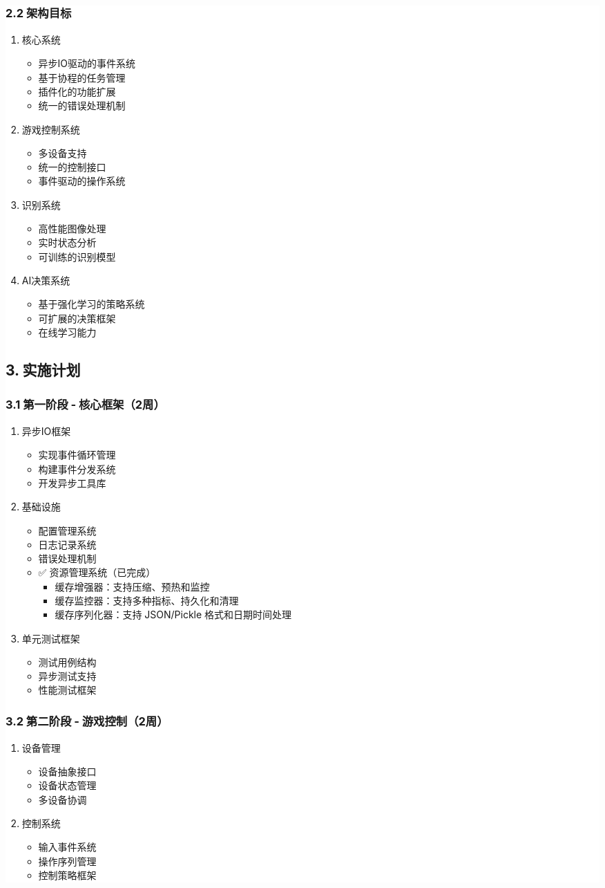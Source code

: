 ### 2.2 架构目标
1. 核心系统
   - 异步IO驱动的事件系统
   - 基于协程的任务管理
   - 插件化的功能扩展
   - 统一的错误处理机制

2. 游戏控制系统
   - 多设备支持
   - 统一的控制接口
   - 事件驱动的操作系统

3. 识别系统
   - 高性能图像处理
   - 实时状态分析
   - 可训练的识别模型

4. AI决策系统
   - 基于强化学习的策略系统
   - 可扩展的决策框架
   - 在线学习能力

## 3. 实施计划

### 3.1 第一阶段 - 核心框架（2周）
1. 异步IO框架
   - 实现事件循环管理
   - 构建事件分发系统
   - 开发异步工具库

2. 基础设施
   - 配置管理系统
   - 日志记录系统
   - 错误处理机制
   - ✅ 资源管理系统（已完成）
     * 缓存增强器：支持压缩、预热和监控
     * 缓存监控器：支持多种指标、持久化和清理
     * 缓存序列化器：支持 JSON/Pickle 格式和日期时间处理

3. 单元测试框架
   - 测试用例结构
   - 异步测试支持
   - 性能测试框架

### 3.2 第二阶段 - 游戏控制（2周）
1. 设备管理
   - 设备抽象接口
   - 设备状态管理
   - 多设备协调

2. 控制系统
   - 输入事件系统
   - 操作序列管理
   - 控制策略框架
